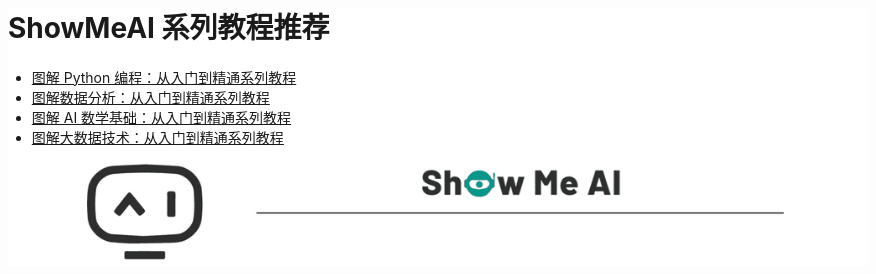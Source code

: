 # ShowMeAI 系列教程推荐

*   [图解 Python 编程：从入门到精通系列教程](http://www.showmeai.tech/tutorials/56)
*   [图解数据分析：从入门到精通系列教程](http://www.showmeai.tech/tutorials/33)
*   [图解 AI 数学基础：从入门到精通系列教程](http://showmeai.tech/tutorials/83)
*   [图解大数据技术：从入门到精通系列教程](http://www.showmeai.tech/tutorials/84)

![](img/d72bbdb2ab797e274bfafc4574208fc2.png)
